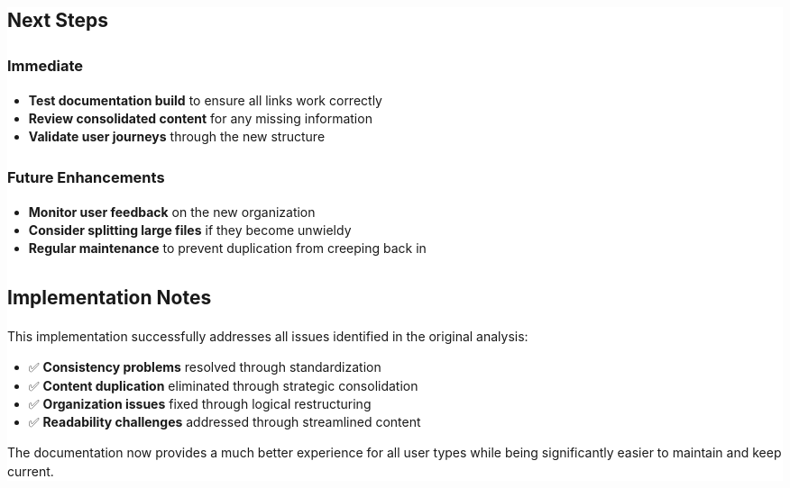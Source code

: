 ## Next Steps

### Immediate

-   **Test documentation build** to ensure all links work correctly
-   **Review consolidated content** for any missing information
-   **Validate user journeys** through the new structure

### Future Enhancements

-   **Monitor user feedback** on the new organization
-   **Consider splitting large files** if they become unwieldy
-   **Regular maintenance** to prevent duplication from creeping back in

## Implementation Notes

This implementation successfully addresses all issues identified in the original analysis:

-   ✅ **Consistency problems** resolved through standardization
-   ✅ **Content duplication** eliminated through strategic consolidation
-   ✅ **Organization issues** fixed through logical restructuring
-   ✅ **Readability challenges** addressed through streamlined content

The documentation now provides a much better experience for all user types while being significantly easier to maintain and keep current.
